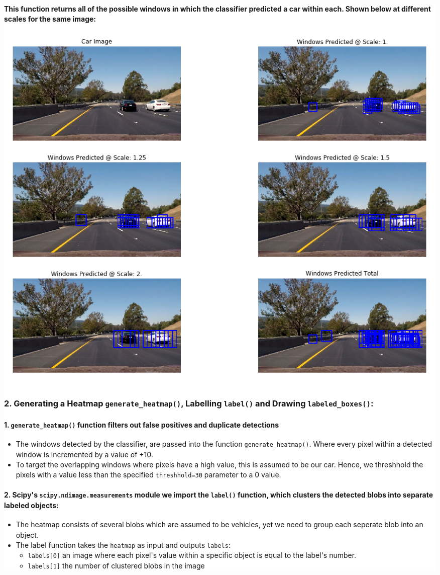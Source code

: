 #### This function returns all of the possible windows in which the classifier predicted a car within each. Shown below at different scales for the same image:
<p align="center">
<img align="center" src="./writeup_imgs/detect_vehicle.png" alt="alt text">
</p>

### 2. Generating a Heatmap `generate_heatmap()`, Labelling `label()` and Drawing `labeled_boxes()`:
#### 1. `generate_heatmap()` function filters out false positives and duplicate detections 
* The windows detected by the classifier, are passed into the function `generate_heatmap()`. Where every pixel within a detected window is incremented by a value of +10.
* To target the overlapping windows where pixels have a high value, this is assumed to be our car. Hence, we threshhold the pixels with a value less than the specified `threshhold=30` parameter to a 0 value.
#### 2. Scipy's `scipy.ndimage.measurements` module we import the `label()` function, which clusters the detected blobs into separate labeled objects:
* The heatmap consists of several blobs which are assumed to be vehicles, yet we need to group each seperate blob into an object.
* The label function takes the `heatmap` as input and outputs `labels`:
    * `labels[0]` an image where each pixel's value within a specific object is equal to the label's number.
    * `labels[1]` the number of clustered blobs in the image